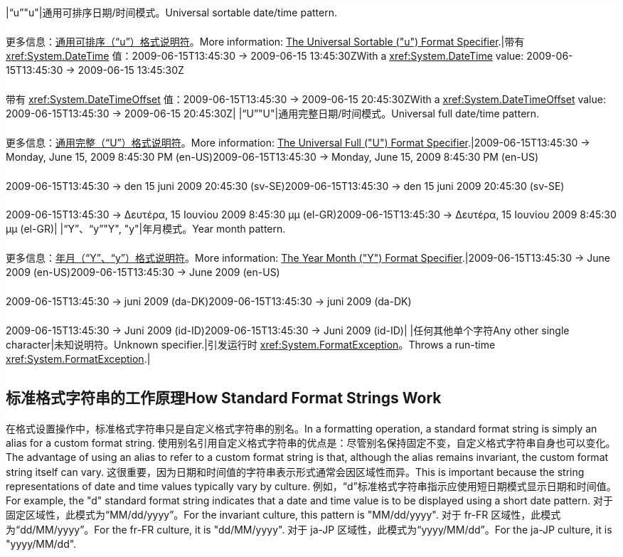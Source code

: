 |<span data-ttu-id="9e0dc-193">“u”</span><span class="sxs-lookup"><span data-stu-id="9e0dc-193">"u"</span></span>|<span data-ttu-id="9e0dc-194">通用可排序日期/时间模式。</span><span class="sxs-lookup"><span data-stu-id="9e0dc-194">Universal sortable date/time pattern.</span></span><br /><br /> <span data-ttu-id="9e0dc-195">更多信息：[通用可排序（“u”）格式说明符](#UniversalSortable)。</span><span class="sxs-lookup"><span data-stu-id="9e0dc-195">More information: [The Universal Sortable ("u") Format Specifier](#UniversalSortable).</span></span>|<span data-ttu-id="9e0dc-196">带有 <xref:System.DateTime> 值：2009-06-15T13:45:30 -> 2009-06-15 13:45:30Z</span><span class="sxs-lookup"><span data-stu-id="9e0dc-196">With a <xref:System.DateTime> value: 2009-06-15T13:45:30 -> 2009-06-15 13:45:30Z</span></span><br /><br /> <span data-ttu-id="9e0dc-197">带有 <xref:System.DateTimeOffset> 值：2009-06-15T13:45:30 -> 2009-06-15 20:45:30Z</span><span class="sxs-lookup"><span data-stu-id="9e0dc-197">With a <xref:System.DateTimeOffset> value: 2009-06-15T13:45:30 -> 2009-06-15 20:45:30Z</span></span>|
|<span data-ttu-id="9e0dc-198">“U”</span><span class="sxs-lookup"><span data-stu-id="9e0dc-198">"U"</span></span>|<span data-ttu-id="9e0dc-199">通用完整日期/时间模式。</span><span class="sxs-lookup"><span data-stu-id="9e0dc-199">Universal full date/time pattern.</span></span><br /><br /> <span data-ttu-id="9e0dc-200">更多信息：[通用完整（“U”）格式说明符](#UniversalFull)。</span><span class="sxs-lookup"><span data-stu-id="9e0dc-200">More information: [The Universal Full ("U") Format Specifier](#UniversalFull).</span></span>|<span data-ttu-id="9e0dc-201">2009-06-15T13:45:30 -> Monday, June 15, 2009 8:45:30 PM (en-US)</span><span class="sxs-lookup"><span data-stu-id="9e0dc-201">2009-06-15T13:45:30 -> Monday, June 15, 2009 8:45:30 PM (en-US)</span></span><br /><br /> <span data-ttu-id="9e0dc-202">2009-06-15T13:45:30 -> den 15 juni 2009 20:45:30 (sv-SE)</span><span class="sxs-lookup"><span data-stu-id="9e0dc-202">2009-06-15T13:45:30 -> den 15 juni 2009 20:45:30 (sv-SE)</span></span><br /><br /> <span data-ttu-id="9e0dc-203">2009-06-15T13:45:30 -> Δευτέρα, 15 Ιουνίου 2009 8:45:30 μμ (el-GR)</span><span class="sxs-lookup"><span data-stu-id="9e0dc-203">2009-06-15T13:45:30 -> Δευτέρα, 15 Ιουνίου 2009 8:45:30 μμ (el-GR)</span></span>|
|<span data-ttu-id="9e0dc-204">“Y”、“y”</span><span class="sxs-lookup"><span data-stu-id="9e0dc-204">"Y", "y"</span></span>|<span data-ttu-id="9e0dc-205">年月模式。</span><span class="sxs-lookup"><span data-stu-id="9e0dc-205">Year month pattern.</span></span><br /><br /> <span data-ttu-id="9e0dc-206">更多信息：[年月（“Y”、“y”）格式说明符](#YearMonth)。</span><span class="sxs-lookup"><span data-stu-id="9e0dc-206">More information: [The Year Month ("Y") Format Specifier](#YearMonth).</span></span>|<span data-ttu-id="9e0dc-207">2009-06-15T13:45:30 -> June 2009 (en-US)</span><span class="sxs-lookup"><span data-stu-id="9e0dc-207">2009-06-15T13:45:30 -> June 2009 (en-US)</span></span><br /><br /> <span data-ttu-id="9e0dc-208">2009-06-15T13:45:30 -> juni 2009 (da-DK)</span><span class="sxs-lookup"><span data-stu-id="9e0dc-208">2009-06-15T13:45:30 -> juni 2009 (da-DK)</span></span><br /><br /> <span data-ttu-id="9e0dc-209">2009-06-15T13:45:30 -> Juni 2009 (id-ID)</span><span class="sxs-lookup"><span data-stu-id="9e0dc-209">2009-06-15T13:45:30 -> Juni 2009 (id-ID)</span></span>|
|<span data-ttu-id="9e0dc-210">任何其他单个字符</span><span class="sxs-lookup"><span data-stu-id="9e0dc-210">Any other single character</span></span>|<span data-ttu-id="9e0dc-211">未知说明符。</span><span class="sxs-lookup"><span data-stu-id="9e0dc-211">Unknown specifier.</span></span>|<span data-ttu-id="9e0dc-212">引发运行时 <xref:System.FormatException>。</span><span class="sxs-lookup"><span data-stu-id="9e0dc-212">Throws a run-time <xref:System.FormatException>.</span></span>|

## <a name="how-standard-format-strings-work"></a><span data-ttu-id="9e0dc-213">标准格式字符串的工作原理</span><span class="sxs-lookup"><span data-stu-id="9e0dc-213">How Standard Format Strings Work</span></span>

<span data-ttu-id="9e0dc-214">在格式设置操作中，标准格式字符串只是自定义格式字符串的别名。</span><span class="sxs-lookup"><span data-stu-id="9e0dc-214">In a formatting operation, a standard format string is simply an alias for a custom format string.</span></span> <span data-ttu-id="9e0dc-215">使用别名引用自定义格式字符串的优点是：尽管别名保持固定不变，自定义格式字符串自身也可以变化。</span><span class="sxs-lookup"><span data-stu-id="9e0dc-215">The advantage of using an alias to refer to a custom format string is that, although the alias remains invariant, the custom format string itself can vary.</span></span> <span data-ttu-id="9e0dc-216">这很重要，因为日期和时间值的字符串表示形式通常会因区域性而异。</span><span class="sxs-lookup"><span data-stu-id="9e0dc-216">This is important because the string representations of date and time values typically vary by culture.</span></span> <span data-ttu-id="9e0dc-217">例如，“d”标准格式字符串指示应使用短日期模式显示日期和时间值。</span><span class="sxs-lookup"><span data-stu-id="9e0dc-217">For example, the "d" standard format string indicates that a date and time value is to be displayed using a short date pattern.</span></span> <span data-ttu-id="9e0dc-218">对于固定区域性，此模式为“MM/dd/yyyy”。</span><span class="sxs-lookup"><span data-stu-id="9e0dc-218">For the invariant culture, this pattern is "MM/dd/yyyy".</span></span> <span data-ttu-id="9e0dc-219">对于 fr-FR 区域性，此模式为“dd/MM/yyyy”。</span><span class="sxs-lookup"><span data-stu-id="9e0dc-219">For the fr-FR culture, it is "dd/MM/yyyy".</span></span> <span data-ttu-id="9e0dc-220">对于 ja-JP 区域性，此模式为“yyyy/MM/dd”。</span><span class="sxs-lookup"><span data-stu-id="9e0dc-220">For the ja-JP culture, it is "yyyy/MM/dd".</span></span>
